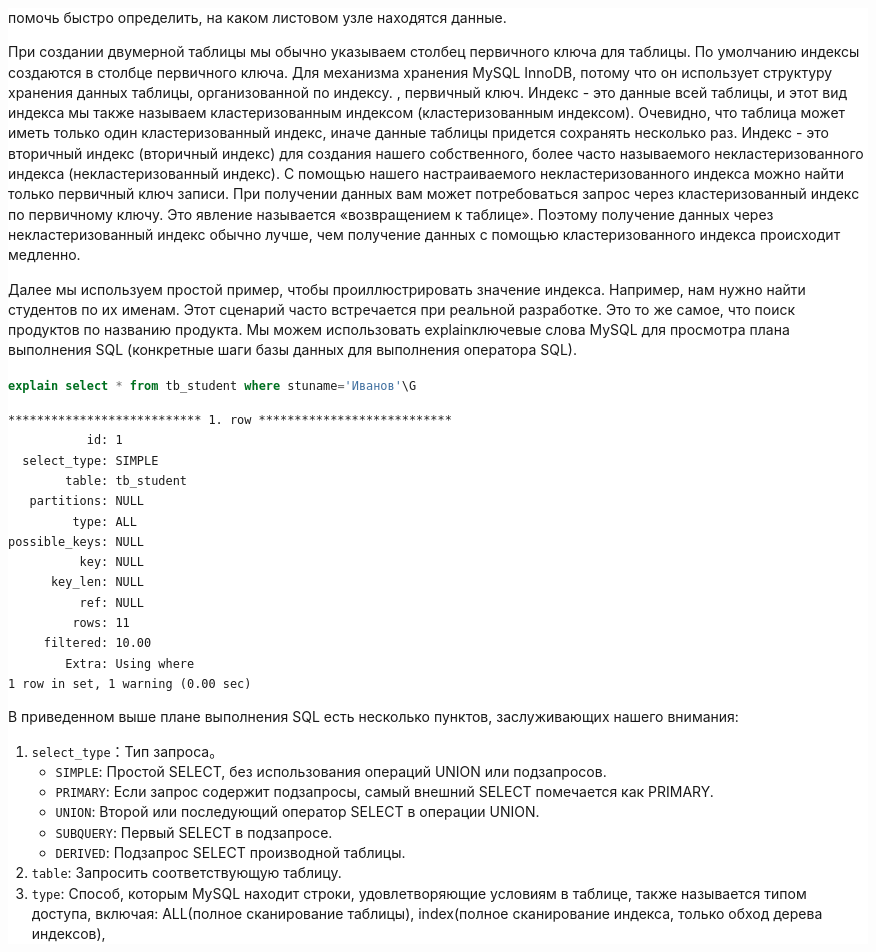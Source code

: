 помочь быстро определить, на каком листовом узле находятся данные.      

При создании двумерной таблицы мы обычно указываем столбец первичного ключа для таблицы. По умолчанию индексы 
создаются в столбце первичного ключа. Для механизма хранения MySQL InnoDB, потому что он использует структуру 
хранения данных таблицы, организованной по индексу. , первичный ключ. Индекс - это данные всей таблицы, и этот вид 
индекса мы также называем кластеризованным индексом (кластеризованным индексом). Очевидно, что таблица может иметь 
только один кластеризованный индекс, иначе данные таблицы придется сохранять несколько раз. Индекс - это вторичный 
индекс (вторичный индекс) для создания нашего собственного, более часто называемого некластеризованного индекса 
(некластеризованный индекс). С помощью нашего настраиваемого некластеризованного индекса можно найти только 
первичный ключ записи. При получении данных вам может потребоваться запрос через кластеризованный индекс по 
первичному ключу. Это явление называется «возвращением к таблице». Поэтому получение данных через некластеризованный 
индекс обычно лучше, чем получение данных с помощью кластеризованного индекса происходит медленно.          

Далее мы используем простой пример, чтобы проиллюстрировать значение индекса. Например, нам нужно найти студентов по 
их именам. Этот сценарий часто встречается при реальной разработке. Это то же самое, что поиск продуктов по названию 
продукта. Мы можем использовать explainключевые слова MySQL для просмотра плана выполнения SQL (конкретные шаги базы 
данных для выполнения оператора SQL).    


```SQL
explain select * from tb_student where stuname='Иванов'\G
```

```
*************************** 1. row ***************************
           id: 1
  select_type: SIMPLE
        table: tb_student
   partitions: NULL
         type: ALL
possible_keys: NULL
          key: NULL
      key_len: NULL
          ref: NULL
         rows: 11
     filtered: 10.00
        Extra: Using where
1 row in set, 1 warning (0.00 sec)
```

В приведенном выше плане выполнения SQL есть несколько пунктов, заслуживающих нашего внимания:

1. `select_type`：Тип запроса。
    - `SIMPLE`: Простой SELECT, без использования операций UNION или подзапросов.
    - `PRIMARY`: Если запрос содержит подзапросы, самый внешний SELECT помечается как PRIMARY.
    - `UNION`: Второй или последующий оператор SELECT в операции UNION.
    - `SUBQUERY`: Первый SELECT в подзапросе.
    - `DERIVED`: Подзапрос SELECT производной таблицы.
2. `table`: Запросить соответствующую таблицу.
3. `type`: Способ, которым MySQL находит строки, удовлетворяющие условиям в таблице, также называется типом доступа, 
    включая: ALL(полное сканирование таблицы), index(полное сканирование индекса, только обход дерева индексов), 